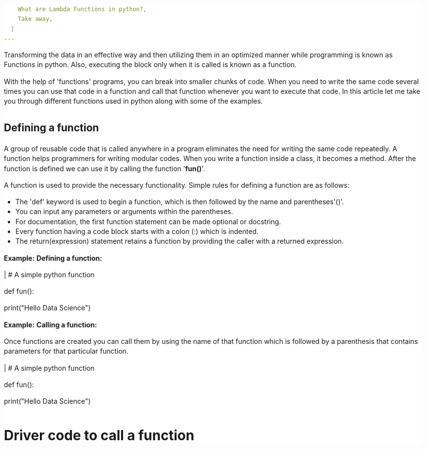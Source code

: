 ```yaml
    What are Lambda Functions in python?,
    Take away,
  ]
---
```


Transforming the data in an effective way and then utilizing them in an optimized manner while programming is known as Functions in python. Also, executing the block only when it is called is known as a function.

With the help of 'functions' programs, you can break into smaller chunks of code. When you need to write the same code several times you can use that code in a function and call that function whenever you want to execute that code. In this article let me take you through different functions used in python along with some of the examples.

## Defining a function

A group of reusable code that is called anywhere in a program eliminates the need for writing the same code repeatedly. A function helps programmers for writing modular codes. When you write a function inside a class, it becomes a method. After the function is defined we can use it by calling the function '**fun()**'.

A function is used to provide the necessary functionality. Simple rules for defining a function are as follows:

- The 'def' keyword is used to begin a function, which is then followed by the name and parentheses'()'.
- You can input any parameters or arguments within the parentheses.
- For documentation, the first function statement can be made optional or docstring.
- Every function having a code block starts with a colon (:) which is indented.
- The return(expression) statement retains a function by providing the caller with a returned expression.

**Example:** **Defining a function:**

| # A simple python function <br>

def fun(): <br>

print("Hello Data Science") <br>

**Example:** **Calling a function:**

Once functions are created you can call them by using the name of that function which is followed by a parenthesis that contains parameters for that particular function.

| # A simple python function <br>

def fun(): <br>

print("Hello Data Science") <br>

# Driver code to call a function
